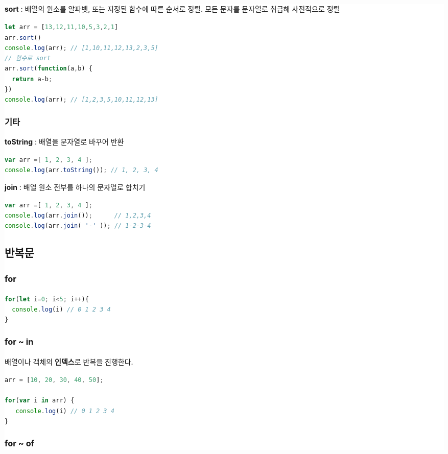 **sort** : 배열의 원소를 알파벳, 또는 지정된 함수에 따른 순서로 정렬. 모든 문자를 문자열로 취급해 사전적으로 정렬

```js
let arr = [13,12,11,10,5,3,2,1]
arr.sort()
console.log(arr); // [1,10,11,12,13,2,3,5]
// 함수로 sort
arr.sort(function(a,b) {
  return a-b;
})
console.log(arr); // [1,2,3,5,10,11,12,13]
```

### 기타

**toString** : 배열을 문자열로 바꾸어 반환

```js
var arr =[ 1, 2, 3, 4 ];
console.log(arr.toString()); // 1, 2, 3, 4
```

**join** : 배열 원소 전부를 하나의 문자열로 합치기

```js
var arr =[ 1, 2, 3, 4 ];
console.log(arr.join());      // 1,2,3,4
console.log(arr.join( '-' )); // 1-2-3-4
```



## 반복문

### for

```js
for(let i=0; i<5; i++){
  console.log(i) // 0 1 2 3 4
}
```

### for ~ in

배열이나 객체의 **인덱스**로 반복을 진행한다.

```js
arr = [10, 20, 30, 40, 50];

for(var i in arr) {
   console.log(i) // 0 1 2 3 4
}
```

### for ~ of
